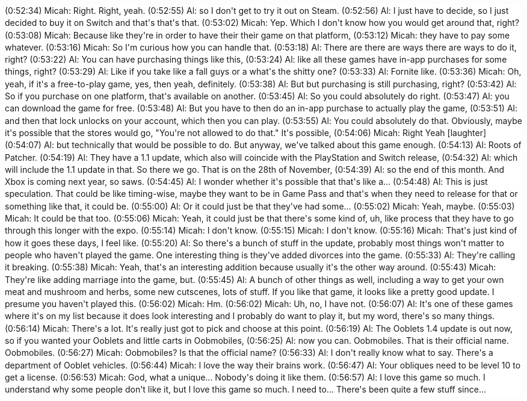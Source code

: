 (0:52:34) Micah: Right. Right, yeah.
(0:52:55) Al: so I don't get to try it out on Steam.
(0:52:56) Al: I just have to decide, so I just decided to buy it on Switch and that's that's that.
(0:53:02) Micah: Yep. Which I don't know how you would get around that, right?
(0:53:08) Micah: Because like they're in order to have their their game on that platform,
(0:53:12) Micah: they have to pay some whatever.
(0:53:16) Micah: So I'm curious how you can handle that.
(0:53:18) Al: There are there are ways there are ways to do it, right?
(0:53:22) Al: You can have purchasing things like this,
(0:53:24) Al: like all these games have in-app purchases for some things, right?
(0:53:29) Al: Like if you take like a fall guys or a what's the shitty one?
(0:53:33) Al: Fornite like.
(0:53:36) Micah: Oh, yeah, if it's a free-to-play game, yes, then yeah, definitely.
(0:53:38) Al: But but purchasing is still purchasing, right?
(0:53:42) Al: So if you purchase on one platform, that's available on another.
(0:53:45) Al: So you could absolutely do right.
(0:53:47) Al: you can download the game for free.
(0:53:48) Al: But you have to then do an in-app purchase to actually play the game,
(0:53:51) Al: and then that lock unlocks on your account, which then you can play.
(0:53:55) Al: You could absolutely do that. Obviously, maybe it's possible that the stores would go, "You're not allowed to do that." It's possible,
(0:54:06) Micah: Right Yeah [laughter]
(0:54:07) Al: but technically that would be possible to do. But anyway, we've talked about this game enough.
(0:54:13) Al: Roots of Patcher.
(0:54:19) Al: They have a 1.1 update, which also will coincide with the PlayStation and Switch release,
(0:54:32) Al: which will include the 1.1 update in that. So there we go. That is on the 28th of November,
(0:54:39) Al: so the end of this month. And Xbox is coming next year, so saws.
(0:54:45) Al: I wonder whether it's possible that that's like a...
(0:54:48) Al: This is just speculation. That could be like timing-wise, maybe they want to be in Game Pass and that's when they need to release for that or something like that, it could be.
(0:55:00) Al: Or it could just be that they've had some...
(0:55:02) Micah: Yeah, maybe.
(0:55:03) Micah: It could be that too.
(0:55:06) Micah: Yeah, it could just be that there's some kind of, uh, like process that they have to go through this longer with the expo.
(0:55:14) Micah: I don't know.
(0:55:15) Micah: I don't know.
(0:55:16) Micah: That's just kind of how it goes these days, I feel like.
(0:55:20) Al: So there's a bunch of stuff in the update, probably most things won't matter to people who haven't played the game. One interesting thing is they've added divorces into the game.
(0:55:33) Al: They're calling it breaking.
(0:55:38) Micah: Yeah, that's an interesting addition because usually it's the other way around.
(0:55:43) Micah: They're like adding marriage into the game, but.
(0:55:45) Al: A bunch of other things as well, including a way to get your own meat and mushroom and herbs, some new cutscenes, lots of stuff. If you like that game, it looks like a pretty good update. I presume you haven't played this.
(0:56:02) Micah: Hm.
(0:56:02) Micah: Uh, no, I have not.
(0:56:07) Al: It's one of these games where it's on my list because it does look interesting and I probably do want to play it, but my word, there's so many things.
(0:56:14) Micah: There's a lot. It's really just got to pick and choose at this point.
(0:56:19) Al: The Ooblets 1.4 update is out now, so if you wanted your Ooblets and little carts in Oobmobiles,
(0:56:25) Al: now you can. Oobmobiles. That is their official name. Oobmobiles.
(0:56:27) Micah: Oobmobiles? Is that the official name?
(0:56:33) Al: I don't really know what to say. There's a department of Ooblet vehicles.
(0:56:44) Micah: I love the way their brains work.
(0:56:47) Al: Your obliques need to be level 10 to get a license.
(0:56:53) Micah: God, what a unique... Nobody's doing it like them.
(0:56:57) Al: I love this game so much. I understand why some people don't like it, but I love this game so much. I need to... There's been quite a few stuff since...